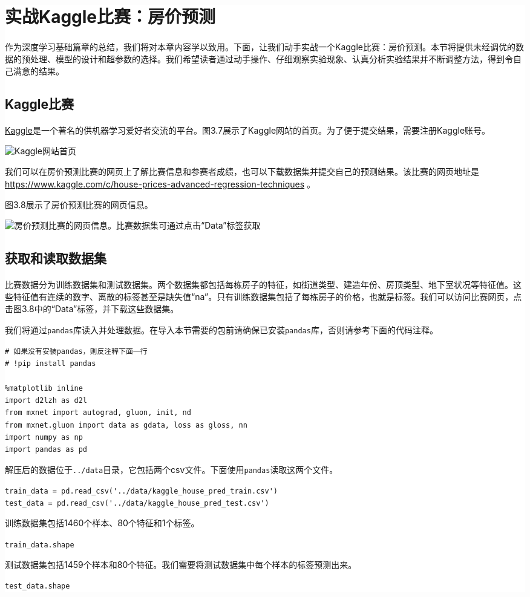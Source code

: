 # 实战Kaggle比赛：房价预测

作为深度学习基础篇章的总结，我们将对本章内容学以致用。下面，让我们动手实战一个Kaggle比赛：房价预测。本节将提供未经调优的数据的预处理、模型的设计和超参数的选择。我们希望读者通过动手操作、仔细观察实验现象、认真分析实验结果并不断调整方法，得到令自己满意的结果。

## Kaggle比赛

[Kaggle](https://www.kaggle.com)是一个著名的供机器学习爱好者交流的平台。图3.7展示了Kaggle网站的首页。为了便于提交结果，需要注册Kaggle账号。

![Kaggle网站首页](../img/kaggle.png)

我们可以在房价预测比赛的网页上了解比赛信息和参赛者成绩，也可以下载数据集并提交自己的预测结果。该比赛的网页地址是 https://www.kaggle.com/c/house-prices-advanced-regression-techniques 。


图3.8展示了房价预测比赛的网页信息。

![房价预测比赛的网页信息。比赛数据集可通过点击“Data”标签获取](../img/house_pricing.png)

## 获取和读取数据集

比赛数据分为训练数据集和测试数据集。两个数据集都包括每栋房子的特征，如街道类型、建造年份、房顶类型、地下室状况等特征值。这些特征值有连续的数字、离散的标签甚至是缺失值“na”。只有训练数据集包括了每栋房子的价格，也就是标签。我们可以访问比赛网页，点击图3.8中的“Data”标签，并下载这些数据集。

我们将通过`pandas`库读入并处理数据。在导入本节需要的包前请确保已安装`pandas`库，否则请参考下面的代码注释。

```{.python .input  n=3}
# 如果没有安装pandas，则反注释下面一行
# !pip install pandas

%matplotlib inline
import d2lzh as d2l
from mxnet import autograd, gluon, init, nd
from mxnet.gluon import data as gdata, loss as gloss, nn
import numpy as np
import pandas as pd
```

解压后的数据位于`../data`目录，它包括两个csv文件。下面使用`pandas`读取这两个文件。

```{.python .input  n=14}
train_data = pd.read_csv('../data/kaggle_house_pred_train.csv')
test_data = pd.read_csv('../data/kaggle_house_pred_test.csv')
```

训练数据集包括1460个样本、80个特征和1个标签。

```{.python .input  n=11}
train_data.shape
```

测试数据集包括1459个样本和80个特征。我们需要将测试数据集中每个样本的标签预测出来。

```{.python .input  n=5}
test_data.shape
```
